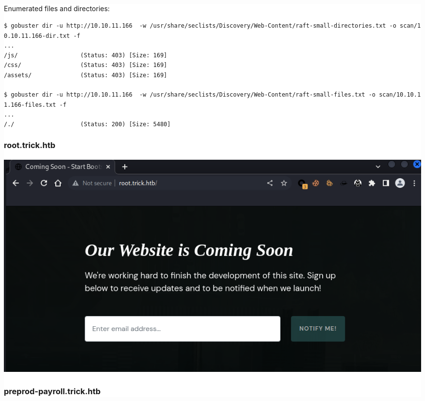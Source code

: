 
Enumerated files and directories:

```
$ gobuster dir -u http://10.10.11.166  -w /usr/share/seclists/Discovery/Web-Content/raft-small-directories.txt -o scan/10.10.11.166-dir.txt -f
...
/js/                  (Status: 403) [Size: 169]
/css/                 (Status: 403) [Size: 169]
/assets/              (Status: 403) [Size: 169]

$ gobuster dir -u http://10.10.11.166  -w /usr/share/seclists/Discovery/Web-Content/raft-small-files.txt -o scan/10.10.11.166-files.txt -f
...
/./                   (Status: 200) [Size: 5480]
```

### root.trick.htb

![Trick%2041aab3b0eaf94cfcb78db8d45d297196](../../zzz_res/attachments/Trick%2041aab3b0eaf94cfcb78db8d45d297196%201.png)

### preprod-payroll.trick.htb
